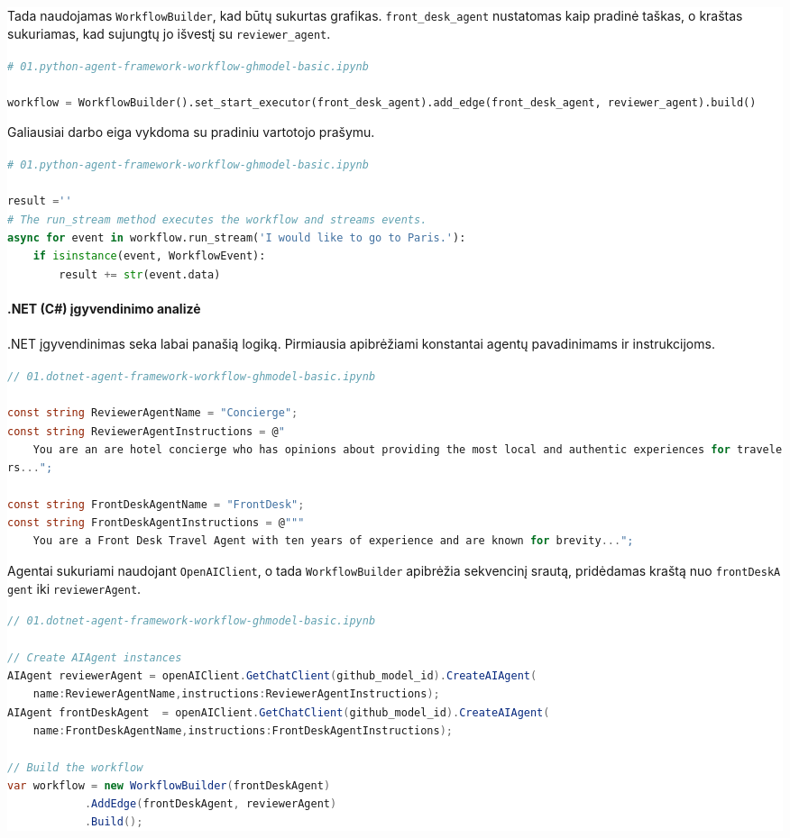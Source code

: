 Tada naudojamas `WorkflowBuilder`, kad būtų sukurtas grafikas. `front_desk_agent` nustatomas kaip pradinė taškas, o kraštas sukuriamas, kad sujungtų jo išvestį su `reviewer_agent`.

```python
# 01.python-agent-framework-workflow-ghmodel-basic.ipynb

workflow = WorkflowBuilder().set_start_executor(front_desk_agent).add_edge(front_desk_agent, reviewer_agent).build()
```

Galiausiai darbo eiga vykdoma su pradiniu vartotojo prašymu.

```python
# 01.python-agent-framework-workflow-ghmodel-basic.ipynb

result =''
# The run_stream method executes the workflow and streams events.
async for event in workflow.run_stream('I would like to go to Paris.'):
    if isinstance(event, WorkflowEvent):
        result += str(event.data)
```

#### .NET (C\#) įgyvendinimo analizė

.NET įgyvendinimas seka labai panašią logiką. Pirmiausia apibrėžiami konstantai agentų pavadinimams ir instrukcijoms.

```csharp
// 01.dotnet-agent-framework-workflow-ghmodel-basic.ipynb

const string ReviewerAgentName = "Concierge";
const string ReviewerAgentInstructions = @"
    You are an are hotel concierge who has opinions about providing the most local and authentic experiences for travelers...";

const string FrontDeskAgentName = "FrontDesk";
const string FrontDeskAgentInstructions = @"""
    You are a Front Desk Travel Agent with ten years of experience and are known for brevity...";
```

Agentai sukuriami naudojant `OpenAIClient`, o tada `WorkflowBuilder` apibrėžia sekvencinį srautą, pridėdamas kraštą nuo `frontDeskAgent` iki `reviewerAgent`.

```csharp
// 01.dotnet-agent-framework-workflow-ghmodel-basic.ipynb

// Create AIAgent instances
AIAgent reviewerAgent = openAIClient.GetChatClient(github_model_id).CreateAIAgent(
    name:ReviewerAgentName,instructions:ReviewerAgentInstructions);
AIAgent frontDeskAgent  = openAIClient.GetChatClient(github_model_id).CreateAIAgent(
    name:FrontDeskAgentName,instructions:FrontDeskAgentInstructions);

// Build the workflow
var workflow = new WorkflowBuilder(frontDeskAgent)
            .AddEdge(frontDeskAgent, reviewerAgent)
            .Build();
```
